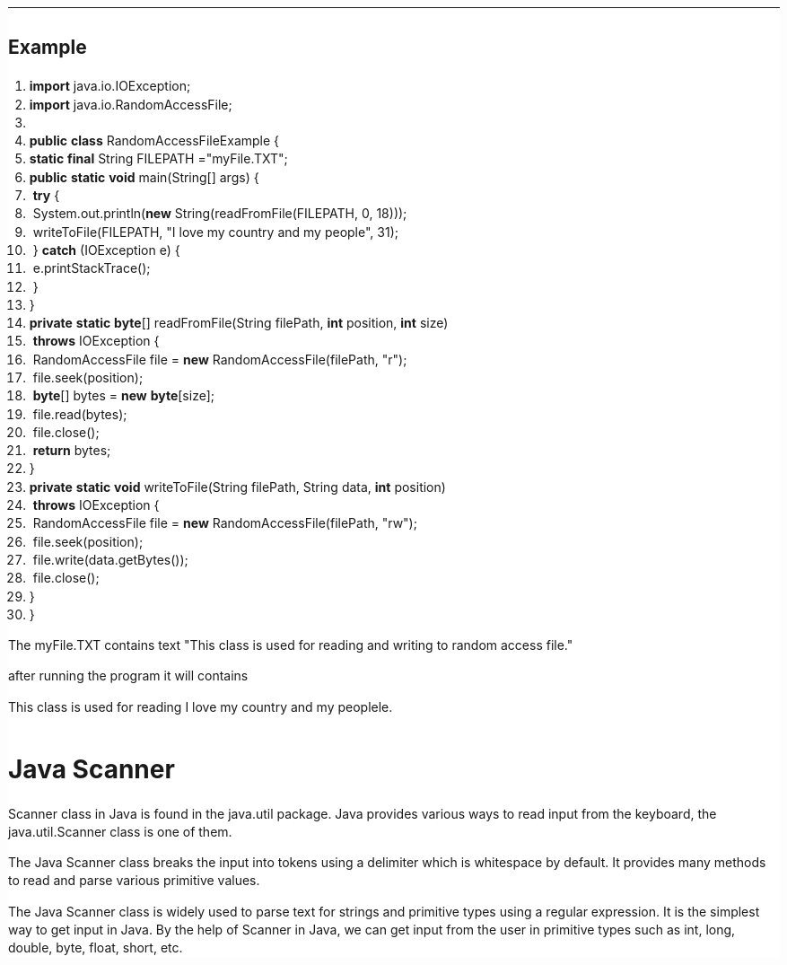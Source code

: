 ------

## Example

1. **import** java.io.IOException; 
2. **import** java.io.RandomAccessFile; 
3.  
4. **public** **class** RandomAccessFileExample { 
5.   **static** **final** String FILEPATH ="myFile.TXT"; 
6.   **public** **static** **void** main(String[] args) { 
7. ​    **try** { 
8. ​      System.out.println(**new** String(readFromFile(FILEPATH, 0, 18))); 
9. ​      writeToFile(FILEPATH, "I love my country and my people", 31); 
10. ​    } **catch** (IOException e) { 
11. ​      e.printStackTrace(); 
12. ​    } 
13.   } 
14.   **private** **static** **byte**[] readFromFile(String filePath, **int** position, **int** size) 
15. ​      **throws** IOException { 
16. ​    RandomAccessFile file = **new** RandomAccessFile(filePath, "r"); 
17. ​    file.seek(position); 
18. ​    **byte**[] bytes = **new** **byte**[size]; 
19. ​    file.read(bytes); 
20. ​    file.close(); 
21. ​    **return** bytes; 
22.   } 
23.   **private** **static** **void** writeToFile(String filePath, String data, **int** position) 
24. ​      **throws** IOException { 
25. ​    RandomAccessFile file = **new** RandomAccessFile(filePath, "rw"); 
26. ​    file.seek(position); 
27. ​    file.write(data.getBytes()); 
28. ​    file.close(); 
29.   } 
30. } 

The myFile.TXT contains text "This class is used for reading and writing to random access file."

after running the program it will contains

This class is used for reading I love my country and my peoplele.



# Java Scanner

Scanner class in Java is found in the java.util package. Java provides various ways to read input from the keyboard, the java.util.Scanner class is one of them.

The Java Scanner class breaks the input into tokens using a delimiter which is whitespace by default. It provides many methods to read and parse various primitive values.

The Java Scanner class is widely used to parse text for strings and primitive types using a regular expression. It is the simplest way to get input in Java. By the help of Scanner in Java, we can get input from the user in primitive types such as int, long, double, byte, float, short, etc.
